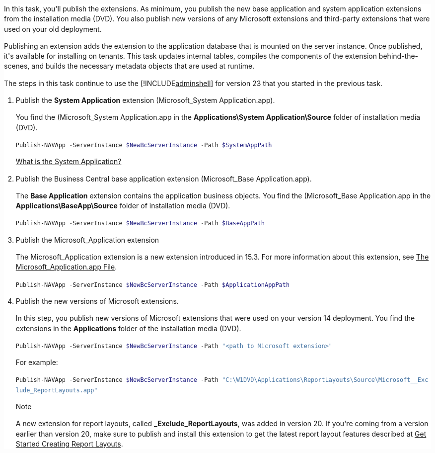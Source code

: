 In this task, you'll publish the extensions. As minimum, you publish the new base application and system application extensions from the installation media (DVD). You also publish new versions of any Microsoft extensions and third-party extensions that were used on your old deployment.

Publishing an extension adds the extension to the application database that is mounted on the server instance. Once published, it's available for installing on tenants. This task updates internal tables, compiles the components of the extension behind-the-scenes, and builds the necessary metadata objects that are used at runtime.

The steps in this task continue to use the [!INCLUDE[adminshell](../developer/includes/adminshell.md)] for version 23 that you started in the previous task.

1. Publish the **System Application** extension (Microsoft_System Application.app).

    You find the (Microsoft_System Application.app in the **Applications\System Application\Source** folder of installation media (DVD).

    ```powershell
    Publish-NAVApp -ServerInstance $NewBcServerInstance -Path $SystemAppPath
    ```

    [What is the System Application?](upgrade-overview-v15.md#SystemApplication)
2. Publish the Business Central base application extension (Microsoft_Base Application.app).

    The **Base Application** extension contains the application business objects. You find the (Microsoft_Base Application.app in the **Applications\BaseApp\Source** folder of installation media (DVD).

    ```powershell
    Publish-NAVApp -ServerInstance $NewBcServerInstance -Path $BaseAppPath
    ```

3. Publish the Microsoft_Application extension

    The Microsoft_Application extension is a new extension introduced in 15.3. For more information about this extension, see [The Microsoft_Application.app File](../developer/devenv-application-app-file.md).

    ```powershell
    Publish-NAVApp -ServerInstance $NewBcServerInstance -Path $ApplicationAppPath
    ```

4. Publish the new versions of Microsoft extensions.

    In this step, you publish new versions of Microsoft extensions that were used on your version 14 deployment. You find the extensions in the **Applications** folder of the installation media (DVD).

    ```powershell
    Publish-NAVApp -ServerInstance $NewBcServerInstance -Path "<path to Microsoft extension>"
    ```

    For example:

    ```powershell
    Publish-NAVApp -ServerInstance $NewBcServerInstance -Path "C:\W1DVD\Applications\ReportLayouts\Source\Microsoft__Exclude_ReportLayouts.app"
    ```

    > [!NOTE]
    > A new extension for report layouts, called **_Exclude_ReportLayouts**, was added in version 20. If you're coming from a version earlier than version 20, make sure to publish and install this extension to get the latest report layout features described at [Get Started Creating Report Layouts](/dynamics365/business-central/ui-get-started-layouts).

